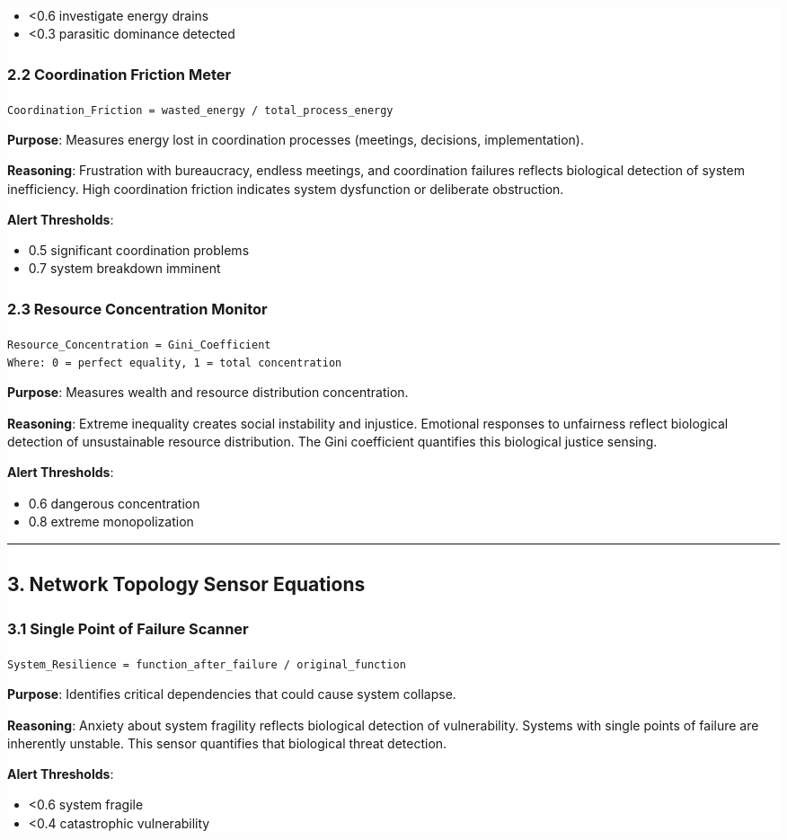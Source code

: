 - <0.6 investigate energy drains
- <0.3 parasitic dominance detected

### 2.2 Coordination Friction Meter

```
Coordination_Friction = wasted_energy / total_process_energy
```

**Purpose**: Measures energy lost in coordination processes (meetings, decisions, implementation).

**Reasoning**: Frustration with bureaucracy, endless meetings, and coordination failures reflects biological detection of system inefficiency. High coordination friction indicates system dysfunction or deliberate obstruction.

**Alert Thresholds**:

- 0.5 significant coordination problems
- 0.7 system breakdown imminent

### 2.3 Resource Concentration Monitor

```
Resource_Concentration = Gini_Coefficient
Where: 0 = perfect equality, 1 = total concentration
```

**Purpose**: Measures wealth and resource distribution concentration.

**Reasoning**: Extreme inequality creates social instability and injustice. Emotional responses to unfairness reflect biological detection of unsustainable resource distribution. The Gini coefficient quantifies this biological justice sensing.

**Alert Thresholds**:

- 0.6 dangerous concentration
- 0.8 extreme monopolization

-----

## 3. Network Topology Sensor Equations

### 3.1 Single Point of Failure Scanner

```
System_Resilience = function_after_failure / original_function
```

**Purpose**: Identifies critical dependencies that could cause system collapse.

**Reasoning**: Anxiety about system fragility reflects biological detection of vulnerability. Systems with single points of failure are inherently unstable. This sensor quantifies that biological threat detection.

**Alert Thresholds**:

- <0.6 system fragile
- <0.4 catastrophic vulnerability
